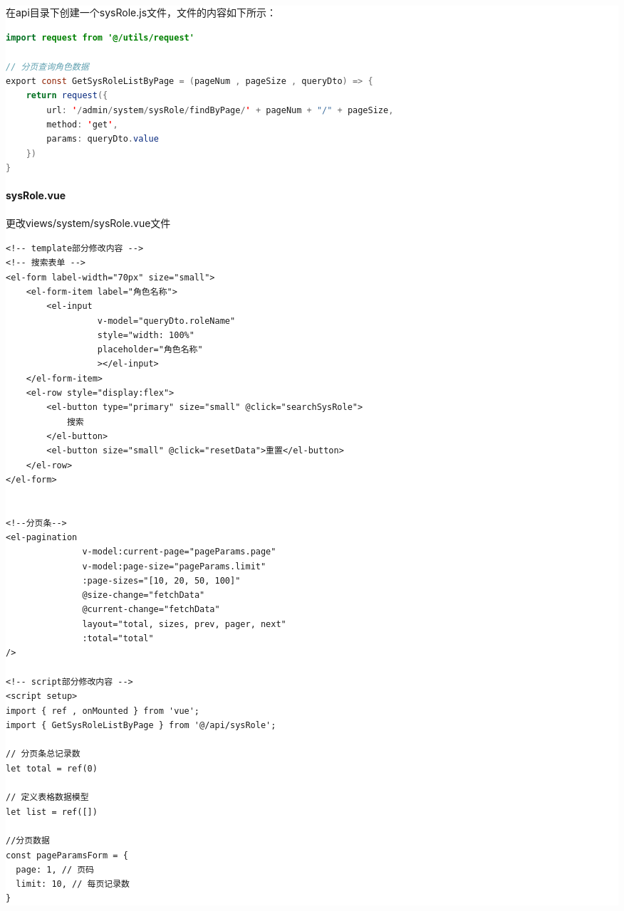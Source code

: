 在api目录下创建一个sysRole.js文件，文件的内容如下所示：

```java
import request from '@/utils/request'

// 分页查询角色数据
export const GetSysRoleListByPage = (pageNum , pageSize , queryDto) => {
    return request({
        url: '/admin/system/sysRole/findByPage/' + pageNum + "/" + pageSize,
        method: 'get',
        params: queryDto.value
    })
}
```

#### sysRole.vue

更改views/system/sysRole.vue文件

```vue
<!-- template部分修改内容 -->
<!-- 搜索表单 -->
<el-form label-width="70px" size="small">
    <el-form-item label="角色名称">
        <el-input
                  v-model="queryDto.roleName"
                  style="width: 100%"
                  placeholder="角色名称"
                  ></el-input>
    </el-form-item>
    <el-row style="display:flex">
        <el-button type="primary" size="small" @click="searchSysRole">
            搜索
        </el-button>
        <el-button size="small" @click="resetData">重置</el-button>
    </el-row>
</el-form>


<!--分页条-->
<el-pagination
               v-model:current-page="pageParams.page"
               v-model:page-size="pageParams.limit"
               :page-sizes="[10, 20, 50, 100]"
               @size-change="fetchData"
               @current-change="fetchData"
               layout="total, sizes, prev, pager, next"
               :total="total"
/>

<!-- script部分修改内容 -->
<script setup>
import { ref , onMounted } from 'vue';
import { GetSysRoleListByPage } from '@/api/sysRole';

// 分页条总记录数
let total = ref(0)

// 定义表格数据模型
let list = ref([])

//分页数据
const pageParamsForm = {
  page: 1, // 页码
  limit: 10, // 每页记录数
}
```